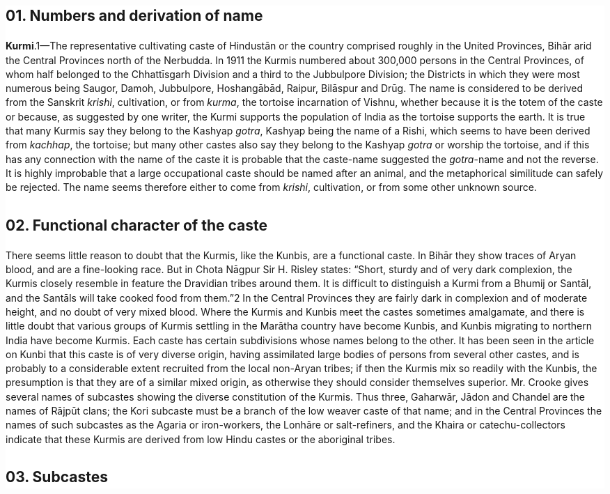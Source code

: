 
## 01. Numbers and derivation of name

**Kurmi**.1—The representative cultivating caste of Hindustān or the country comprised roughly in the United Provinces, Bihār arid the Central Provinces north of the Nerbudda. In 1911 the Kurmis numbered about 300,000 persons in the Central Provinces, of whom half belonged to the Chhattīsgarh Division and a third to the Jubbulpore Division; the Districts in which they were most numerous being Saugor, Damoh, Jubbulpore, Hoshangābād, Raipur, Bilāspur and Drūg. The name is considered to be derived from the Sanskrit *krishi*, cultivation, or from *kurma*, the tortoise incarnation of Vishnu, whether because it is the totem of the caste or because, as suggested by one writer, the Kurmi supports the population of India as the tortoise supports the earth. It is true that many Kurmis say they belong to the Kashyap *gotra*, Kashyap being the name of a Rishi, which seems to have been derived from *kachhap*, the tortoise; but many other castes also say they belong to the Kashyap *gotra* or worship the tortoise, and if this has any connection with the name of the caste it is probable that the caste-name suggested the *gotra*-name and not the reverse. It is highly improbable that a large occupational caste should be named after an animal, and the metaphorical similitude can safely be rejected. The name seems therefore either to come from *krishi*, cultivation, or from some other unknown source. 



## 02. Functional character of the caste

There seems little reason to doubt that the Kurmis, like the Kunbis, are a functional caste. In Bihār they show traces of Aryan blood, and are a fine-looking race. But in Chota Nāgpur Sir H. Risley states: “Short, sturdy and of very dark complexion, the Kurmis closely resemble in feature the Dravidian tribes around them. It is difficult to distinguish a Kurmi from a Bhumij or Santāl, and the Santāls will take cooked food from them.”2 In the Central Provinces they are fairly dark in complexion and of moderate height, and no doubt of very mixed blood. Where the Kurmis and Kunbis meet the castes sometimes amalgamate, and there is little doubt that various groups of Kurmis settling in the Marātha country have become Kunbis, and Kunbis migrating to northern India have become Kurmis. Each caste has certain subdivisions whose names belong to the other. It has been seen in the article on Kunbi that this caste is of very diverse origin, having assimilated large bodies of persons from several other castes, and is probably to a considerable extent recruited from the local non-Aryan tribes; if then the Kurmis mix so readily with the Kunbis, the presumption is that they are of a similar mixed origin, as otherwise they should consider themselves superior. Mr. Crooke gives several names of subcastes showing the diverse constitution of the Kurmis. Thus three, Gaharwār, Jādon and Chandel are the names of Rājpūt clans; the Kori subcaste must be a branch of the low weaver caste of that name; and in the Central Provinces the names of such subcastes as the Agaria or iron-workers, the Lonhāre or salt-refiners, and the Khaira or catechu-collectors indicate that these Kurmis are derived from low Hindu castes or the aboriginal tribes. 



## 03. Subcastes
